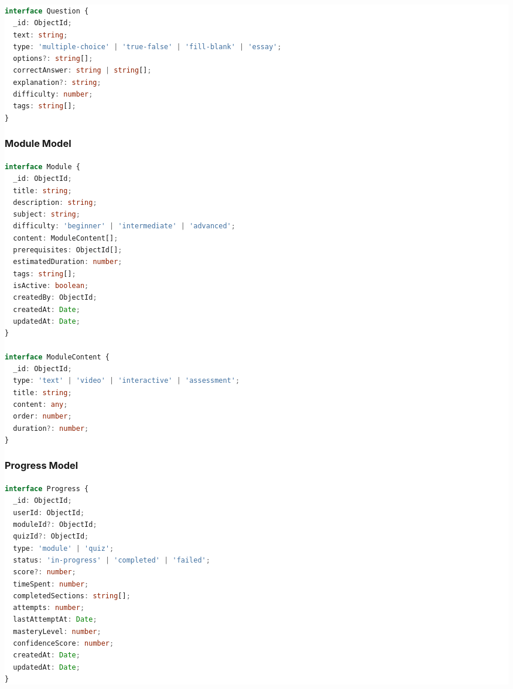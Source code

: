 ```typescript
interface Question {
  _id: ObjectId;
  text: string;
  type: 'multiple-choice' | 'true-false' | 'fill-blank' | 'essay';
  options?: string[];
  correctAnswer: string | string[];
  explanation?: string;
  difficulty: number;
  tags: string[];
}
```

### Module Model

```typescript
interface Module {
  _id: ObjectId;
  title: string;
  description: string;
  subject: string;
  difficulty: 'beginner' | 'intermediate' | 'advanced';
  content: ModuleContent[];
  prerequisites: ObjectId[];
  estimatedDuration: number;
  tags: string[];
  isActive: boolean;
  createdBy: ObjectId;
  createdAt: Date;
  updatedAt: Date;
}

interface ModuleContent {
  _id: ObjectId;
  type: 'text' | 'video' | 'interactive' | 'assessment';
  title: string;
  content: any;
  order: number;
  duration?: number;
}
```

### Progress Model

```typescript
interface Progress {
  _id: ObjectId;
  userId: ObjectId;
  moduleId?: ObjectId;
  quizId?: ObjectId;
  type: 'module' | 'quiz';
  status: 'in-progress' | 'completed' | 'failed';
  score?: number;
  timeSpent: number;
  completedSections: string[];
  attempts: number;
  lastAttemptAt: Date;
  masteryLevel: number;
  confidenceScore: number;
  createdAt: Date;
  updatedAt: Date;
}
```
